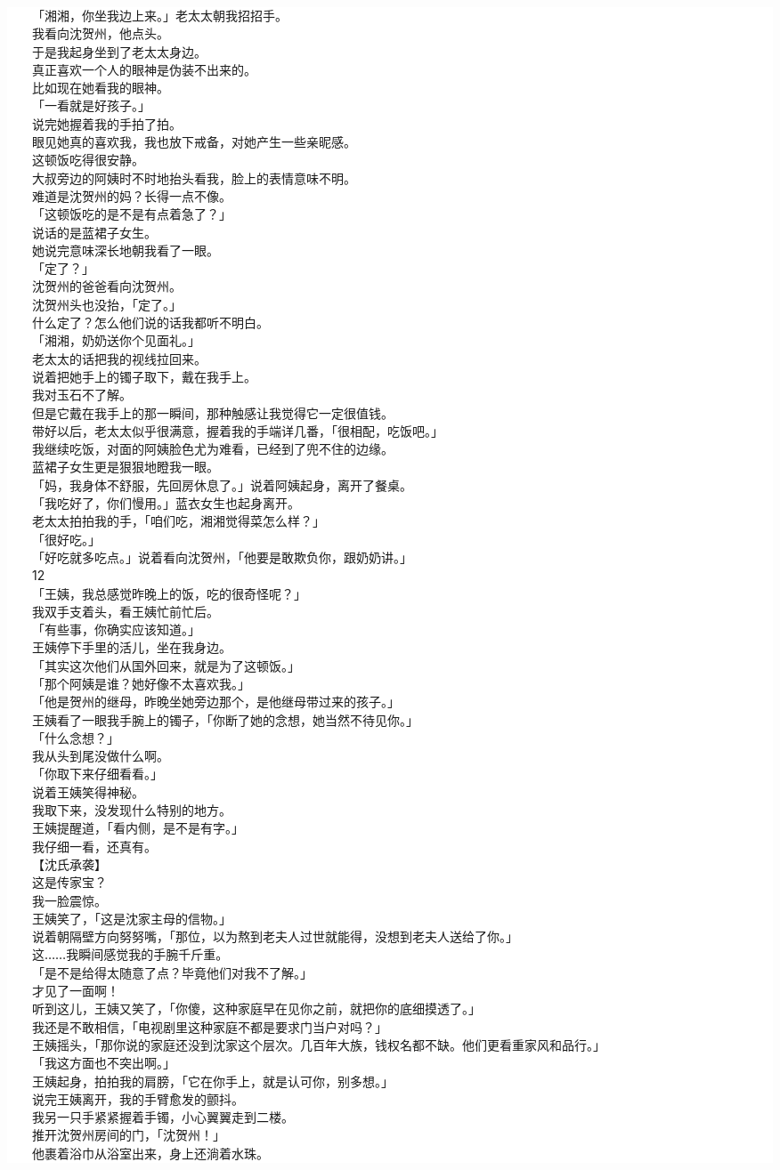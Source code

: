 &emsp;&emsp;「湘湘，你坐我边上来。」老太太朝我招招手。  
&emsp;&emsp;我看向沈贺州，他点头。  
&emsp;&emsp;于是我起身坐到了老太太身边。  
&emsp;&emsp;真正喜欢一个人的眼神是伪装不出来的。  
&emsp;&emsp;比如现在她看我的眼神。  
&emsp;&emsp;「一看就是好孩子。」  
&emsp;&emsp;说完她握着我的手拍了拍。  
&emsp;&emsp;眼见她真的喜欢我，我也放下戒备，对她产生一些亲昵感。  
&emsp;&emsp;这顿饭吃得很安静。  
&emsp;&emsp;大叔旁边的阿姨时不时地抬头看我，脸上的表情意味不明。  
&emsp;&emsp;难道是沈贺州的妈？长得一点不像。  
&emsp;&emsp;「这顿饭吃的是不是有点着急了？」  
&emsp;&emsp;说话的是蓝裙子女生。  
&emsp;&emsp;她说完意味深长地朝我看了一眼。  
&emsp;&emsp;「定了？」  
&emsp;&emsp;沈贺州的爸爸看向沈贺州。  
&emsp;&emsp;沈贺州头也没抬，「定了。」  
&emsp;&emsp;什么定了？怎么他们说的话我都听不明白。  
&emsp;&emsp;「湘湘，奶奶送你个见面礼。」  
&emsp;&emsp;老太太的话把我的视线拉回来。  
&emsp;&emsp;说着把她手上的镯子取下，戴在我手上。  
&emsp;&emsp;我对玉石不了解。  
&emsp;&emsp;但是它戴在我手上的那一瞬间，那种触感让我觉得它一定很值钱。  
&emsp;&emsp;带好以后，老太太似乎很满意，握着我的手端详几番，「很相配，吃饭吧。」  
&emsp;&emsp;我继续吃饭，对面的阿姨脸色尤为难看，已经到了兜不住的边缘。  
&emsp;&emsp;蓝裙子女生更是狠狠地瞪我一眼。  
&emsp;&emsp;「妈，我身体不舒服，先回房休息了。」说着阿姨起身，离开了餐桌。  
&emsp;&emsp;「我吃好了，你们慢用。」蓝衣女生也起身离开。  
&emsp;&emsp;老太太拍拍我的手，「咱们吃，湘湘觉得菜怎么样？」  
&emsp;&emsp;「很好吃。」  
&emsp;&emsp;「好吃就多吃点。」说着看向沈贺州，「他要是敢欺负你，跟奶奶讲。」  
&emsp;&emsp;12  
&emsp;&emsp;「王姨，我总感觉昨晚上的饭，吃的很奇怪呢？」  
&emsp;&emsp;我双手支着头，看王姨忙前忙后。  
&emsp;&emsp;「有些事，你确实应该知道。」  
&emsp;&emsp;王姨停下手里的活儿，坐在我身边。  
&emsp;&emsp;「其实这次他们从国外回来，就是为了这顿饭。」  
&emsp;&emsp;「那个阿姨是谁？她好像不太喜欢我。」  
&emsp;&emsp;「他是贺州的继母，昨晚坐她旁边那个，是他继母带过来的孩子。」  
&emsp;&emsp;王姨看了一眼我手腕上的镯子，「你断了她的念想，她当然不待见你。」  
&emsp;&emsp;「什么念想？」  
&emsp;&emsp;我从头到尾没做什么啊。  
&emsp;&emsp;「你取下来仔细看看。」  
&emsp;&emsp;说着王姨笑得神秘。  
&emsp;&emsp;我取下来，没发现什么特别的地方。  
&emsp;&emsp;王姨提醒道，「看内侧，是不是有字。」  
&emsp;&emsp;我仔细一看，还真有。  
&emsp;&emsp;【沈氏承袭】  
&emsp;&emsp;这是传家宝？  
&emsp;&emsp;我一脸震惊。  
&emsp;&emsp;王姨笑了，「这是沈家主母的信物。」  
&emsp;&emsp;说着朝隔壁方向努努嘴，「那位，以为熬到老夫人过世就能得，没想到老夫人送给了你。」  
&emsp;&emsp;这……我瞬间感觉我的手腕千斤重。  
&emsp;&emsp;「是不是给得太随意了点？毕竟他们对我不了解。」  
&emsp;&emsp;才见了一面啊！  
&emsp;&emsp;听到这儿，王姨又笑了，「你傻，这种家庭早在见你之前，就把你的底细摸透了。」  
&emsp;&emsp;我还是不敢相信，「电视剧里这种家庭不都是要求门当户对吗？」  
&emsp;&emsp;王姨摇头，「那你说的家庭还没到沈家这个层次。几百年大族，钱权名都不缺。他们更看重家风和品行。」  
&emsp;&emsp;「我这方面也不突出啊。」  
&emsp;&emsp;王姨起身，拍拍我的肩膀，「它在你手上，就是认可你，别多想。」  
&emsp;&emsp;说完王姨离开，我的手臂愈发的颤抖。  
&emsp;&emsp;我另一只手紧紧握着手镯，小心翼翼走到二楼。  
&emsp;&emsp;推开沈贺州房间的门，「沈贺州！」  
&emsp;&emsp;他裹着浴巾从浴室出来，身上还淌着水珠。  